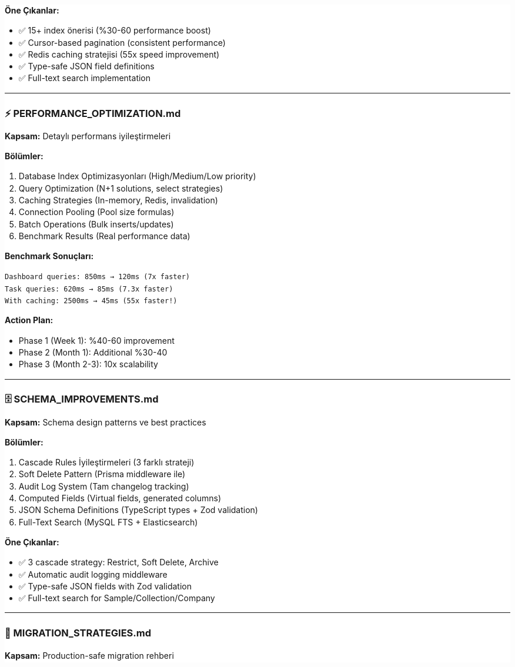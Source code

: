 **Öne Çıkanlar:**
- ✅ 15+ index önerisi (%30-60 performance boost)
- ✅ Cursor-based pagination (consistent performance)
- ✅ Redis caching stratejisi (55x speed improvement)
- ✅ Type-safe JSON field definitions
- ✅ Full-text search implementation

---

### ⚡ PERFORMANCE_OPTIMIZATION.md
**Kapsam:** Detaylı performans iyileştirmeleri

**Bölümler:**
1. Database Index Optimizasyonları (High/Medium/Low priority)
2. Query Optimization (N+1 solutions, select strategies)
3. Caching Strategies (In-memory, Redis, invalidation)
4. Connection Pooling (Pool size formulas)
5. Batch Operations (Bulk inserts/updates)
6. Benchmark Results (Real performance data)

**Benchmark Sonuçları:**
```
Dashboard queries: 850ms → 120ms (7x faster)
Task queries: 620ms → 85ms (7.3x faster)
With caching: 2500ms → 45ms (55x faster!)
```

**Action Plan:**
- Phase 1 (Week 1): %40-60 improvement
- Phase 2 (Month 1): Additional %30-40
- Phase 3 (Month 2-3): 10x scalability

---

### 🗄️ SCHEMA_IMPROVEMENTS.md
**Kapsam:** Schema design patterns ve best practices

**Bölümler:**
1. Cascade Rules İyileştirmeleri (3 farklı strateji)
2. Soft Delete Pattern (Prisma middleware ile)
3. Audit Log System (Tam changelog tracking)
4. Computed Fields (Virtual fields, generated columns)
5. JSON Schema Definitions (TypeScript types + Zod validation)
6. Full-Text Search (MySQL FTS + Elasticsearch)

**Öne Çıkanlar:**
- ✅ 3 cascade strategy: Restrict, Soft Delete, Archive
- ✅ Automatic audit logging middleware
- ✅ Type-safe JSON fields with Zod validation
- ✅ Full-text search for Sample/Collection/Company

---

### 🔄 MIGRATION_STRATEGIES.md
**Kapsam:** Production-safe migration rehberi
